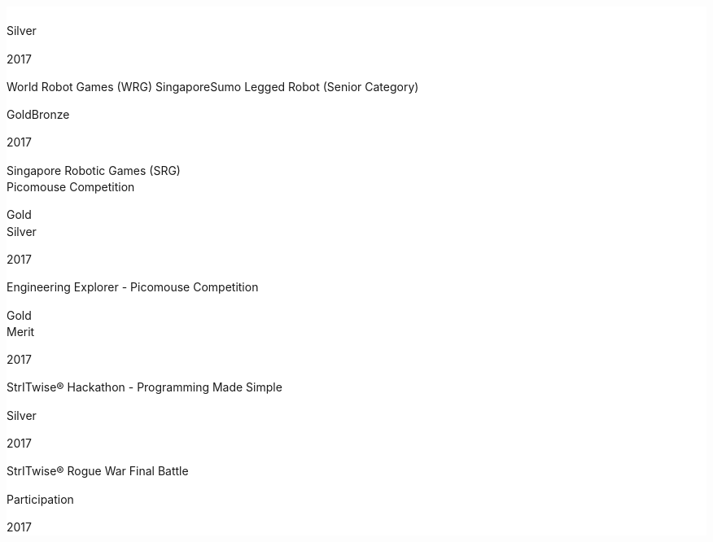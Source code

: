 <br>Silver</p>
</td>
</tr>
<tr>
<td rowspan="1" colspan="1">
<p>2017</p>
</td>
<td rowspan="1" colspan="1">
<p>World Robot Games (WRG) SingaporeSumo Legged Robot (Senior Category)</p>
</td>
<td rowspan="1" colspan="1">
<p>GoldBronze</p>
</td>
</tr>
<tr>
<td rowspan="1" colspan="1">
<p>2017</p>
</td>
<td rowspan="1" colspan="1">
<p>Singapore Robotic Games (SRG)
<br>Picomouse Competition</p>
</td>
<td rowspan="1" colspan="1">
<p>Gold
<br>Silver</p>
</td>
</tr>
<tr>
<td rowspan="1" colspan="1">
<p>2017</p>
</td>
<td rowspan="1" colspan="1">
<p>Engineering Explorer - Picomouse Competition</p>
</td>
<td rowspan="1" colspan="1">
<p>Gold
<br>Merit</p>
</td>
</tr>
<tr>
<td rowspan="1" colspan="1">
<p>2017</p>
</td>
<td rowspan="1" colspan="1">
<p>StrITwise® Hackathon - Programming Made Simple</p>
</td>
<td rowspan="1" colspan="1">
<p>Silver</p>
</td>
</tr>
<tr>
<td rowspan="1" colspan="1">
<p>2017</p>
</td>
<td rowspan="1" colspan="1">
<p>StrITwise® Rogue War Final Battle</p>
</td>
<td rowspan="1" colspan="1">
<p>Participation</p>
</td>
</tr>
<tr>
<td rowspan="1" colspan="1">
<p>2017</p>